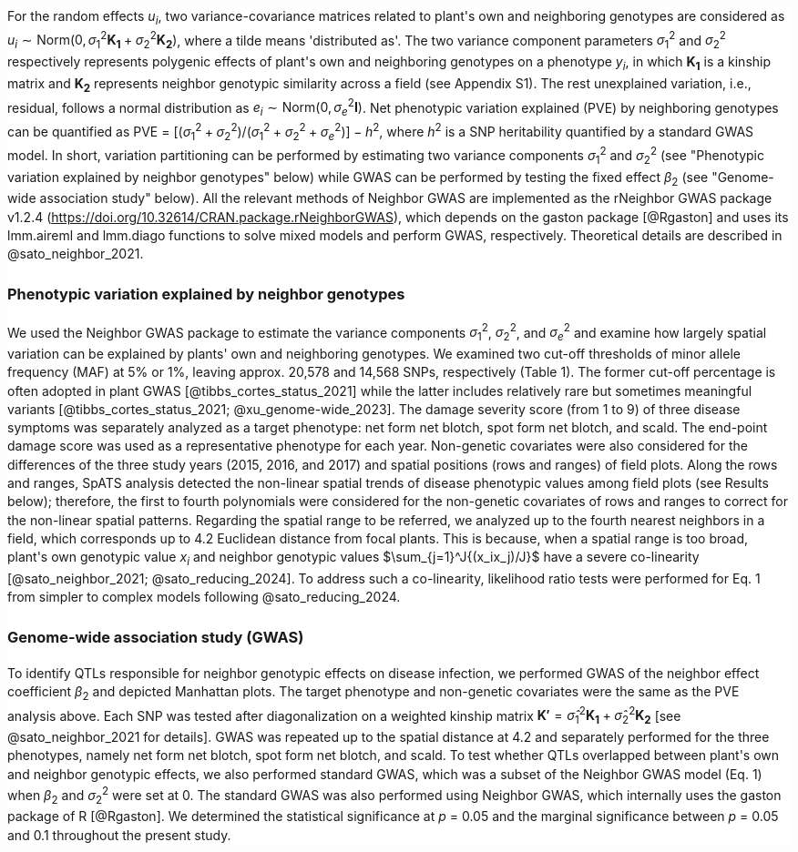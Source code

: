 For the random effects $u_i$, two variance-covariance matrices related to plant's own and neighboring genotypes are considered as $u_i \sim \text{Norm}(0, \sigma^2_1\boldsymbol{K_1} + \sigma^2_2\boldsymbol{K_2})$, where a tilde means 'distributed as'. The two variance component parameters $\sigma^2_1$ and $\sigma^2_2$ respectively represents polygenic effects of plant's own and neighboring genotypes on a phenotype $y_i$, in which $\boldsymbol{K_1}$ is a kinship matrix and $\boldsymbol{K_2}$ represents neighbor genotypic similarity across a field (see Appendix S1).
The rest unexplained variation, i.e., residual, follows a normal distribution as $e_i \sim \text{Norm}(0, \sigma^2_e\boldsymbol{I})$. 
Net phenotypic variation explained (PVE) by neighboring genotypes can be quantified as PVE = $[(\sigma^2_1 + \sigma^2_2)/(\sigma^2_1 + \sigma^2_2 + \sigma^2_e)] - h^2$, where $h^2$ is a SNP heritability quantified by a standard GWAS model.
In short, variation partitioning can be performed by estimating two variance components $\sigma^2_1$ and $\sigma^2_2$ (see "Phenotypic variation explained by neighbor genotypes" below) while GWAS can be performed by testing the fixed effect $\beta_2$ (see "Genome-wide association study" below). 
All the relevant methods of Neighbor GWAS are implemented as the rNeighbor GWAS package v1.2.4 (<https://doi.org/10.32614/CRAN.package.rNeighborGWAS>), which depends on the gaston package [@Rgaston] and uses its lmm.aireml and lmm.diago functions to solve mixed models and perform GWAS, respectively.
Theoretical details are described in @sato_neighbor_2021.  


### Phenotypic variation explained by neighbor genotypes

We used the Neighbor GWAS package to estimate the variance components $\sigma^2_1$, $\sigma^2_2$, and $\sigma^2_e$ and examine how largely spatial variation can be explained by plants' own and neighboring genotypes. 
We examined two cut-off thresholds of minor allele frequency (MAF) at 5% or 1%, leaving approx. 20,578 and 14,568 SNPs, respectively (Table 1). 
The former cut-off percentage is often adopted in plant GWAS [@tibbs_cortes_status_2021] while the latter includes relatively rare but sometimes meaningful variants [@tibbs_cortes_status_2021; @xu_genome-wide_2023].
The damage severity score (from 1 to 9) of three disease symptoms was separately analyzed as a target phenotype: net form net blotch, spot form net blotch, and scald.
The end-point damage score was used as a representative phenotype for each year.
Non-genetic covariates were also considered for the differences of the three study years (2015, 2016, and 2017) and spatial positions (rows and ranges) of field plots.
Along the rows and ranges, SpATS analysis detected the non-linear spatial trends of disease phenotypic values among field plots (see Results below); therefore, the first to fourth polynomials were considered for the non-genetic covariates of rows and ranges to correct for the non-linear spatial patterns.
Regarding the spatial range to be referred, we analyzed up to the fourth nearest neighbors in a field, which corresponds up to 4.2 Euclidean distance from focal plants.
This is because, when a spatial range is too broad, plant's own genotypic value $x_i$ and neighbor genotypic values $\sum_{j=1}^J{(x_ix_j)/J}$ have a severe co-linearity [@sato_neighbor_2021; @sato_reducing_2024].
To address such a co-linearity, likelihood ratio tests were performed for Eq. 1 from simpler to complex models following @sato_reducing_2024.  


### Genome-wide association study (GWAS)

To identify QTLs responsible for neighbor genotypic effects on disease infection, we performed GWAS of the neighbor effect coefficient $\beta_2$ and depicted Manhattan plots.
The target phenotype and non-genetic covariates were the same as the PVE analysis above.
Each SNP was tested after diagonalization on a weighted kinship matrix $\boldsymbol{K'} = \hat{\sigma}^2_1\boldsymbol{K_1} + \hat{\sigma}^2_2\boldsymbol{K_2}$ [see @sato_neighbor_2021 for details].
GWAS was repeated up to the spatial distance at 4.2 and separately performed for the three phenotypes, namely net form net blotch, spot form net blotch, and scald.
To test whether QTLs overlapped between plant's own and neighbor genotypic effects, we also performed standard GWAS, which was a subset of the Neighbor GWAS model (Eq. 1) when $\beta_2$ and $\sigma^2_2$ were set at 0.
The standard GWAS was also performed using Neighbor GWAS, which internally uses the gaston package of R [@Rgaston].
We determined the statistical significance at $p$ = 0.05 and the marginal significance between $p$ = 0.05 and 0.1 throughout the present study.